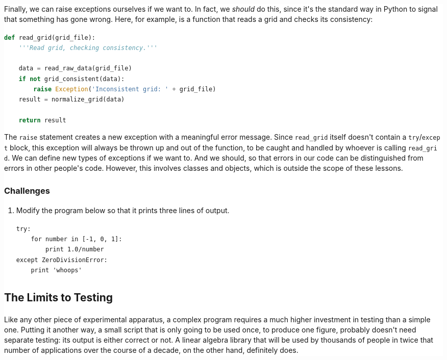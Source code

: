 Finally,
we can raise exceptions ourselves if we want to.
In fact,
we *should* do this,
since it's the standard way in Python to signal that something has gone wrong.
Here,
for example,
is a function that reads a grid and checks its consistency:

```python
def read_grid(grid_file):
    '''Read grid, checking consistency.'''

    data = read_raw_data(grid_file)
    if not grid_consistent(data):
        raise Exception('Inconsistent grid: ' + grid_file)
    result = normalize_grid(data)

    return result
```

The `raise` statement creates a new exception with a meaningful error message.
Since `read_grid` itself doesn't contain a `try`/`except` block,
this exception will always be thrown up and out of the function,
to be caught and handled by whoever is calling `read_grid`.
We can define new types of exceptions if we want to.
And we should,
so that errors in our code can be distinguished from errors in other people's code.
However,
this involves classes and objects,
which is outside the scope of these lessons.

### Challenges

1.  Modify the program below so that it prints three lines of output.
    ```
    try:
        for number in [-1, 0, 1]:
            print 1.0/number
    except ZeroDivisionError:
        print 'whoops'
    ```

## The Limits to Testing

Like any other piece of experimental apparatus,
a complex program requires a much higher investment in testing than a simple one.
Putting it another way,
a small script that is only going to be used once,
to produce one figure,
probably doesn't need separate testing:
its output is either correct or not.
A linear algebra library that will be used by thousands of people
in twice that number of applications
over the course of a decade,
on the other hand,
definitely does.
